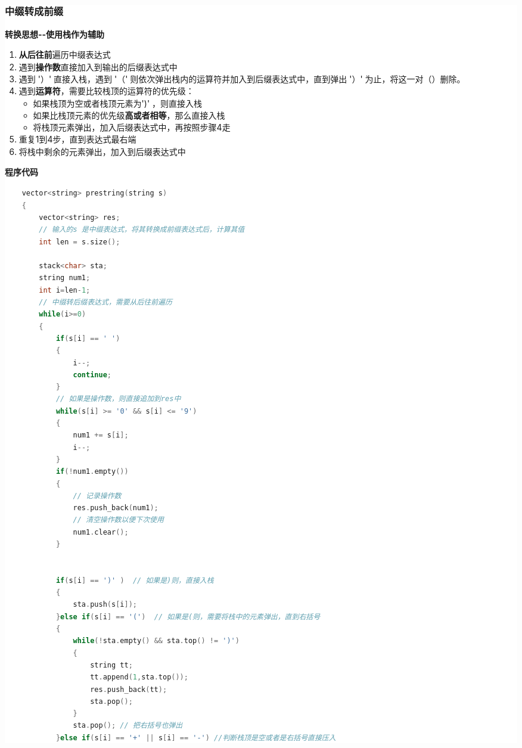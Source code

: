 ```c++
```

### 中缀转成前缀

**转换思想--使用栈作为辅助**

1. **从后往前**遍历中缀表达式
2. 遇到**操作数**直接加入到输出的后缀表达式中
3. 遇到 '）' 直接入栈，遇到 '（' 则依次弹出栈内的运算符并加入到后缀表达式中，直到弹出 '）' 为止，将这一对（）删除。
4. 遇到**运算符**，需要比较栈顶的运算符的优先级：
   - 如果栈顶为空或者栈顶元素为')' ，则直接入栈
   - 如果比栈顶元素的优先级**高或者相等**，那么直接入栈
   - 将栈顶元素弹出，加入后缀表达式中，再按照步骤4走
5. 重复1到4步，直到表达式最右端
6. 将栈中剩余的元素弹出，加入到后缀表达式中

**程序代码**

```c++
    vector<string> prestring(string s)
    {
        vector<string> res;
        // 输入的s 是中缀表达式，将其转换成前缀表达式后，计算其值
        int len = s.size();

        stack<char> sta;
        string num1;
        int i=len-1;
        // 中缀转后缀表达式，需要从后往前遍历
        while(i>=0)
        {
            if(s[i] == ' ')
            {
                i--;
                continue;
            }
            // 如果是操作数，则直接追加到res中
            while(s[i] >= '0' && s[i] <= '9')
            {   
                num1 += s[i];
                i--;
            } 
            if(!num1.empty())
            {
                // 记录操作数
                res.push_back(num1);
                // 清空操作数以便下次使用
                num1.clear();
            }
            
         
            if(s[i] == ')' )  // 如果是)则，直接入栈
            {
                sta.push(s[i]);
            }else if(s[i] == '(')  // 如果是(则，需要将栈中的元素弹出，直到右括号
            {
                while(!sta.empty() && sta.top() != ')')
                {
                    string tt;
                    tt.append(1,sta.top());
                    res.push_back(tt);
                    sta.pop();
                }
                sta.pop(); // 把右括号也弹出
            }else if(s[i] == '+' || s[i] == '-') //判断栈顶是空或者是右括号直接压入
```